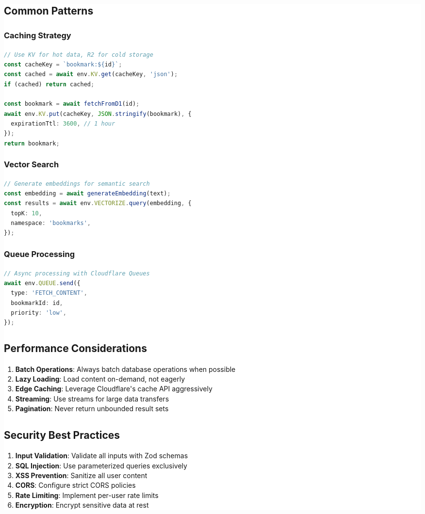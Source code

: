 ## Common Patterns

### Caching Strategy
```typescript
// Use KV for hot data, R2 for cold storage
const cacheKey = `bookmark:${id}`;
const cached = await env.KV.get(cacheKey, 'json');
if (cached) return cached;

const bookmark = await fetchFromD1(id);
await env.KV.put(cacheKey, JSON.stringify(bookmark), {
  expirationTtl: 3600, // 1 hour
});
return bookmark;
```

### Vector Search
```typescript
// Generate embeddings for semantic search
const embedding = await generateEmbedding(text);
const results = await env.VECTORIZE.query(embedding, {
  topK: 10,
  namespace: 'bookmarks',
});
```

### Queue Processing
```typescript
// Async processing with Cloudflare Queues
await env.QUEUE.send({
  type: 'FETCH_CONTENT',
  bookmarkId: id,
  priority: 'low',
});
```

## Performance Considerations

1. **Batch Operations**: Always batch database operations when possible
2. **Lazy Loading**: Load content on-demand, not eagerly
3. **Edge Caching**: Leverage Cloudflare's cache API aggressively
4. **Streaming**: Use streams for large data transfers
5. **Pagination**: Never return unbounded result sets

## Security Best Practices

1. **Input Validation**: Validate all inputs with Zod schemas
2. **SQL Injection**: Use parameterized queries exclusively
3. **XSS Prevention**: Sanitize all user content
4. **CORS**: Configure strict CORS policies
5. **Rate Limiting**: Implement per-user rate limits
6. **Encryption**: Encrypt sensitive data at rest
